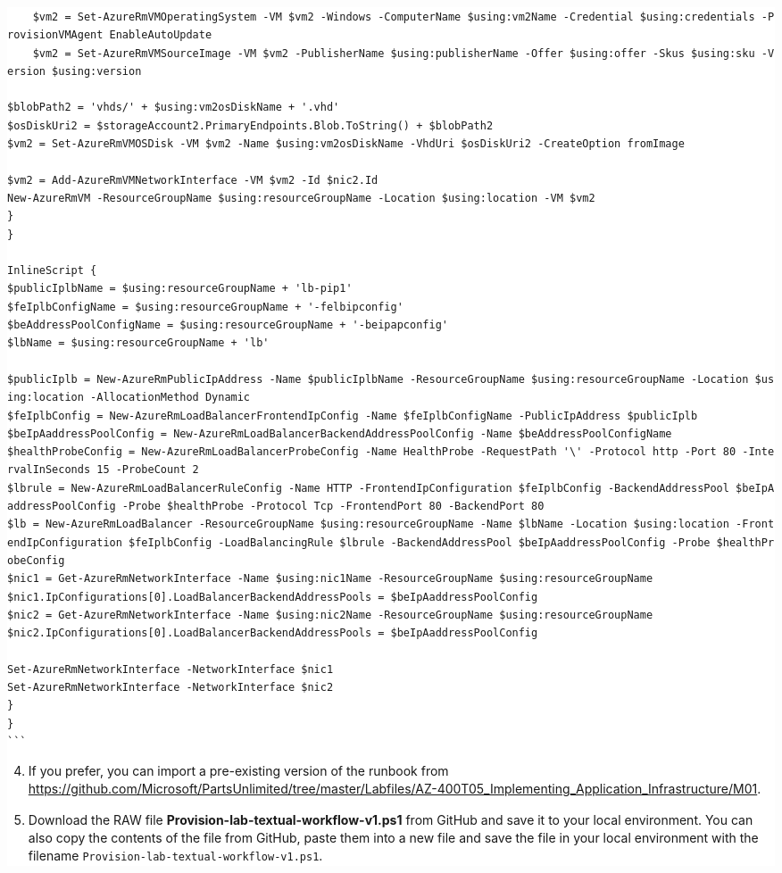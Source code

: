         $vm2 = Set-AzureRmVMOperatingSystem -VM $vm2 -Windows -ComputerName $using:vm2Name -Credential $using:credentials -ProvisionVMAgent EnableAutoUpdate
        $vm2 = Set-AzureRmVMSourceImage -VM $vm2 -PublisherName $using:publisherName -Offer $using:offer -Skus $using:sku -Version $using:version

    $blobPath2 = 'vhds/' + $using:vm2osDiskName + '.vhd'
    $osDiskUri2 = $storageAccount2.PrimaryEndpoints.Blob.ToString() + $blobPath2
    $vm2 = Set-AzureRmVMOSDisk -VM $vm2 -Name $using:vm2osDiskName -VhdUri $osDiskUri2 -CreateOption fromImage

    $vm2 = Add-AzureRmVMNetworkInterface -VM $vm2 -Id $nic2.Id
    New-AzureRmVM -ResourceGroupName $using:resourceGroupName -Location $using:location -VM $vm2
    }
    }

    InlineScript {
    $publicIplbName = $using:resourceGroupName + 'lb-pip1'
    $feIplbConfigName = $using:resourceGroupName + '-felbipconfig'
    $beAddressPoolConfigName = $using:resourceGroupName + '-beipapconfig'
    $lbName = $using:resourceGroupName + 'lb'

    $publicIplb = New-AzureRmPublicIpAddress -Name $publicIplbName -ResourceGroupName $using:resourceGroupName -Location $using:location -AllocationMethod Dynamic
    $feIplbConfig = New-AzureRmLoadBalancerFrontendIpConfig -Name $feIplbConfigName -PublicIpAddress $publicIplb
    $beIpAaddressPoolConfig = New-AzureRmLoadBalancerBackendAddressPoolConfig -Name $beAddressPoolConfigName
    $healthProbeConfig = New-AzureRmLoadBalancerProbeConfig -Name HealthProbe -RequestPath '\' -Protocol http -Port 80 -IntervalInSeconds 15 -ProbeCount 2
    $lbrule = New-AzureRmLoadBalancerRuleConfig -Name HTTP -FrontendIpConfiguration $feIplbConfig -BackendAddressPool $beIpAaddressPoolConfig -Probe $healthProbe -Protocol Tcp -FrontendPort 80 -BackendPort 80
    $lb = New-AzureRmLoadBalancer -ResourceGroupName $using:resourceGroupName -Name $lbName -Location $using:location -FrontendIpConfiguration $feIplbConfig -LoadBalancingRule $lbrule -BackendAddressPool $beIpAaddressPoolConfig -Probe $healthProbeConfig
    $nic1 = Get-AzureRmNetworkInterface -Name $using:nic1Name -ResourceGroupName $using:resourceGroupName
    $nic1.IpConfigurations[0].LoadBalancerBackendAddressPools = $beIpAaddressPoolConfig
    $nic2 = Get-AzureRmNetworkInterface -Name $using:nic2Name -ResourceGroupName $using:resourceGroupName
    $nic2.IpConfigurations[0].LoadBalancerBackendAddressPools = $beIpAaddressPoolConfig

    Set-AzureRmNetworkInterface -NetworkInterface $nic1
    Set-AzureRmNetworkInterface -NetworkInterface $nic2
    }
    }
    ```

4. If you prefer, you can import a pre-existing version of the runbook from https://github.com/Microsoft/PartsUnlimited/tree/master/Labfiles/AZ-400T05_Implementing_Application_Infrastructure/M01.

5. Download the RAW file **Provision-lab-textual-workflow-v1.ps1** from GitHub and save it to your local environment. You can also copy the contents of the file from GitHub, paste them into a new file and save the file in your local environment with the filename `Provision-lab-textual-workflow-v1.ps1`.
